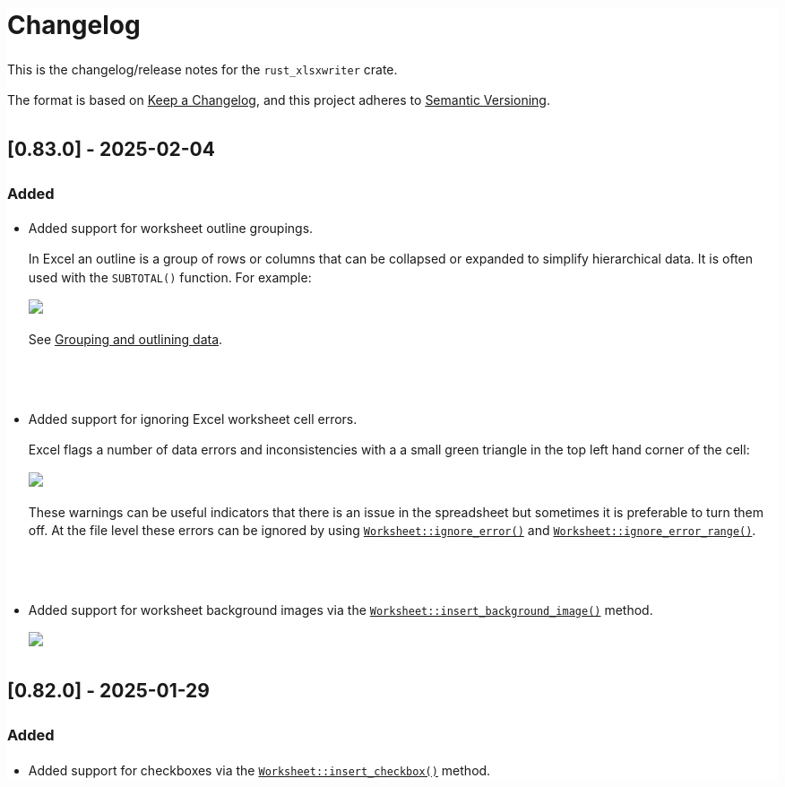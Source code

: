 # Changelog

This is the changelog/release notes for the `rust_xlsxwriter` crate.

The format is based on [Keep a Changelog](https://keepachangelog.com/en/1.0.0/),
and this project adheres to [Semantic Versioning](https://semver.org/spec/v2.0.0.html).


## [0.83.0] - 2025-02-04

### Added

- Added support for worksheet outline groupings.

  In Excel an outline is a group of rows or columns that can be collapsed or
  expanded to simplify hierarchical data. It is often used with the
  `SUBTOTAL()` function. For example:

  <img src="https://rustxlsxwriter.github.io/images/worksheet_group_rows2.png">

  See [Grouping and outlining data].

  [Grouping and outlining data]: https://docs.rs/rust_xlsxwriter/latest/rust_xlsxwriter/worksheet/index.html#grouping-and-outlining-data
  <br>
  <br>

- Added support for ignoring Excel worksheet cell errors.

  Excel flags a number of data errors and inconsistencies with a a small
  green triangle in the top left hand corner of the cell:

  <img
  src="https://rustxlsxwriter.github.io/images/worksheet_ignore_error1.png">

  These warnings can be useful indicators that there is an issue in the
  spreadsheet but sometimes it is preferable to turn them off. At the file level
  these errors can be ignored by using [`Worksheet::ignore_error()`] and
  [`Worksheet::ignore_error_range()`].

  [`Worksheet::ignore_error()`]: https://docs.rs/rust_xlsxwriter/latest/rust_xlsxwriter/worksheet/struct.Worksheet.html#method.ignore_error
  [`Worksheet::ignore_error_range()`]: https://docs.rs/rust_xlsxwriter/latest/rust_xlsxwriter/worksheet/struct.Worksheet.html#method.ignore_error_range
  <br>
  <br>

- Added support for worksheet background images via the [`Worksheet::insert_background_image()`] method.

  <img src="https://rustxlsxwriter.github.io/images/app_background_image.png">

  [`Worksheet::insert_background_image()`]: https://docs.rs/rust_xlsxwriter/latest/rust_xlsxwriter/worksheet/struct.Worksheet.html#method.insert_background_image



## [0.82.0] - 2025-01-29

### Added

- Added support for checkboxes via the [`Worksheet::insert_checkbox()`] method.


  [a new feature added to Excel]: https://techcommunity.microsoft.com/blog/excelblog/introducing-checkboxes-in-excel/4173561
  [`Worksheet::insert_checkbox()`]: https://docs.rs/rust_xlsxwriter/latest/rust_xlsxwriter/worksheet/struct.Worksheet.html#method.insert_checkbox
  [`Worksheet::set_nan_value()`]: https://docs.rs/rust_xlsxwriter/latest/rust_xlsxwriter/worksheet/struct.Worksheet.html#method.set_nan_value
  [`Worksheet::set_infinity_value()`]: https://docs.rs/rust_xlsxwriter/latest/rust_xlsxwriter/worksheet/struct.Worksheet.html#method.set_infinity_value
  [`Worksheet::set_neg_infinity_value()`]: https://docs.rs/rust_xlsxwriter/latest/rust_xlsxwriter/worksheet/struct.Worksheet.html#method.set_neg_infinity_value
  [`Decimal`]: https://docs.rs/rust_decimal/latest/rust_decimal/struct.Decimal.html
  [Request #127]: https://github.com/jmcnamara/rust_xlsxwriter/issues/127
  [`rust_decimal`]: https://docs.rs/rust_decimal/latest/rust_decimal
  [`Worksheet::autofit_to_max_width()`]: https://docs.rs/rust_xlsxwriter/latest/rust_xlsxwriter/worksheet/struct.Worksheet.html#method.autofit_to_max_width
  [Issue #120]: https://github.com/jmcnamara/rust_xlsxwriter/issues/120
  [Issue #117]: https://github.com/jmcnamara/rust_xlsxwriter/issues/117
  [`IntoFilterData`]: https://docs.rs/rust_xlsxwriter/latest/rust_xlsxwriter/trait.IntoFilterData.html
  [Request #115]: https://github.com/jmcnamara/rust_xlsxwriter/issues/115
  [Issue #114]: https://github.com/jmcnamara/rust_xlsxwriter/issues/114
  [`Worksheet::insert_chart_with_offset()`]: https://docs.rs/rust_xlsxwriter/latest/rust_xlsxwriter/worksheet/struct.Worksheet.html#method.insert_chart_with_offset
  [Issue #113]: https://github.com/jmcnamara/rust_xlsxwriter/issues/113
  [`Workbook::use_zip_large_file()`]: https://docs.rs/rust_xlsxwriter/latest/rust_xlsxwriter/workbook/struct.Workbook.html#method.use_zip_large_file
  [zip.rs]: https://crates.io/crates/zip/2.2.0
  [ZIP64]: https://en.wikipedia.org/wiki/ZIP_(file_format)#ZIP64
  [constant memory]: https://docs.rs/rust_xlsxwriter/latest/rust_xlsxwriter/performance/index.html#constant-memory-mode
  [Chartsheets]: https://docs.rs/rust_xlsxwriter/latest/rust_xlsxwriter/worksheet/index.html#chartsheets
  [`Worksheet::set_cell_format()`]: https://docs.rs/rust_xlsxwriter/latest/rust_xlsxwriter/worksheet/struct.Worksheet.html#method.set_cell_format
  [`Worksheet::set_range_format()`]: https://docs.rs/rust_xlsxwriter/latest/rust_xlsxwriter/worksheet/struct.Worksheet.html#method.set_range_format
  [`Worksheet::write_with_format()`]: https://docs.rs/rust_xlsxwriter/latest/rust_xlsxwriter/worksheet/struct.Worksheet.html#method.write_with_format
  [`Worksheet::set_range_format_with_border()`]: https://docs.rs/rust_xlsxwriter/latest/rust_xlsxwriter/worksheet/struct.Worksheet.html#method.set_range_format_with_border
  [`Worksheet::hide_unused_rows()`]: https://docs.rs/rust_xlsxwriter/latest/rust_xlsxwriter/worksheet/struct.Worksheet.html#method.hide_unused_rows
  [`Worksheet::set_default_row_height()`]: https://docs.rs/rust_xlsxwriter/latest/rust_xlsxwriter/worksheet/struct.Worksheet.html#method.set_default_row_height
   [`ChartLayout`]: https://docs.rs/rust_xlsxwriter/latest/rust_xlsxwriter/chart/struct.ChartLayout.html
   [`ChartSeries::set_secondary_axis()`]: https://docs.rs/rust_xlsxwriter/latest/rust_xlsxwriter/chart/struct.ChartSeries.html#method.set_secondary_axis
  [`worksheet::set_screen_gridlines()`]: https://docs.rs/rust_xlsxwriter/latest/rust_xlsxwriter/worksheet/struct.Worksheet.html#method.set_screen_gridlines
  [Working with Workbooks]: https://docs.rs/rust_xlsxwriter/latest/rust_xlsxwriter/workbook/index.html
  [Working with Worksheets]: https://docs.rs/rust_xlsxwriter/latest/rust_xlsxwriter/worksheet/index.html
  [Working with Sparklines]: https://docs.rs/rust_xlsxwriter/latest/rust_xlsxwriter/sparkline/index.html
  [`worksheet::embed_image()`]: https://docs.rs/rust_xlsxwriter/latest/rust_xlsxwriter/worksheet/struct.Worksheet.html#method.embed_image
  [`worksheet::embed_image_with_format()`]: https://docs.rs/rust_xlsxwriter/latest/rust_xlsxwriter/worksheet/struct.Worksheet.html#method.embed_image_with_format
  [Embedded Images]: https://docs.rs/rust_xlsxwriter/latest/rust_xlsxwriter/cookbook/index.html#insert-images-embedding-an-image-in-a-cell
  [Feature Request #83]: https://github.com/jmcnamara/rust_xlsxwriter/issues/83
  [Feature Request #85]: https://github.com/jmcnamara/rust_xlsxwriter/issues/85
  [`Format`]: https://docs.rs/rust_xlsxwriter/latest/rust_xlsxwriter/struct.Format.html
[`Worksheet::get_serialize_dimensions()`]: https://docs.rs/rust_xlsxwriter/latest/rust_xlsxwriter/worksheet/struct.Worksheet.html#method.get_serialize_dimensions
[`Worksheet::get_serialize_column_dimensions()`]: https://docs.rs/rust_xlsxwriter/latest/rust_xlsxwriter/worksheet/struct.Worksheet.html#method.get_serialize_column_dimensions
[`SerializeFieldOptions::set_table()`]: https://docs.rs/rust_xlsxwriter/latest/rust_xlsxwriter/serializer/struct.SerializeFieldOptions.html#method.set_table
  [Feature Request #66]: https://github.com/jmcnamara/rust_xlsxwriter/issues/66
  [Controlling Excel output via `XlsxSerialize` and struct attributes]: https://docs.rs/rust_xlsxwriter/latest/rust_xlsxwriter/serializer/index.html#controlling-excel-output-via-xlsxserialize-and-struct-attributes
  [Feature Request #72]: https://github.com/jmcnamara/rust_xlsxwriter/issues/72
[Feature Request #63]: https://github.com/jmcnamara/rust_xlsxwriter/issues/63
[Feature Request #64]: https://github.com/jmcnamara/rust_xlsxwriter/issues/64
[Setting serialization headers]: https://docs.rs/rust_xlsxwriter/latest/rust_xlsxwriter/serializer/index.html#setting-serialization-headers
[`CustomSerializeField`]: https://docs.rs/rust_xlsxwriter/latest/rust_xlsxwriter/serializer/struct.CustomSerializeField.html
[Feature Request #62]: https://github.com/jmcnamara/rust_xlsxwriter/issues/62
[`serialize_chrono_option_naive_to_excel()`]: https://docs.rs/rust_xlsxwriter/latest/rust_xlsxwriter/utility/fn.serialize_chrono_option_naive_to_excel.html
  [Working with Serde - Serializing dates and times]: https://docs.rs/rust_xlsxwriter/latest/rust_xlsxwriter/serializer/index.html#serializing-dates-and-times
  [Working with Serde]: https://docs.rs/rust_xlsxwriter/latest/rust_xlsxwriter/serializer/index.html#working-with-serde
[Feature Request #59]: https://github.com/jmcnamara/rust_xlsxwriter/issues/59
[Working with Conditional Formats]: https://docs.rs/rust_xlsxwriter/latest/rust_xlsxwriter/conditional_format/index.html
[`ChartDataTable`]: https://docs.rs/rust_xlsxwriter/latest/rust_xlsxwriter/chart/struct.ChartDataTable.html
[`Chart::set_data_table()`]: https://docs.rs/rust_xlsxwriter/latest/rust_xlsxwriter/chart/struct.Chart.html#method.set_data_table
[`ChartAxis::set_crossing()`]: https://docs.rs/rust_xlsxwriter/latest/rust_xlsxwriter/chart/struct.ChartAxis.html#method.set_crossing
[`ChartAxis::set_label_alignment()`]: https://docs.rs/rust_xlsxwriter/latest/rust_xlsxwriter/chart/struct.ChartAxis.html#method.set_label_alignment
[`ChartAxis::set_display_unit_type()`]: https://docs.rs/rust_xlsxwriter/latest/rust_xlsxwriter/chart/struct.ChartAxis.html#method.set_display_unit_type
[`ChartSeries::set_smooth()`]: https://docs.rs/rust_xlsxwriter/latest/rust_xlsxwriter/chart/struct.ChartSeries.html#method.set_smooth
[`Chart::set_drop_lines()`]: https://docs.rs/rust_xlsxwriter/latest/rust_xlsxwriter/chart/struct.Chart.html#method.set_drop_lines
[`Chart::set_up_down_bars()`]: https://docs.rs/rust_xlsxwriter/latest/rust_xlsxwriter/chart/struct.Chart.html#method.set_up_down_bars
[`Chart::set_high_low_lines()`]: https://docs.rs/rust_xlsxwriter/latest/rust_xlsxwriter/chart/struct.Chart.html#method.set_high_low_lines
[`ChartAxis::set_date_axis()`]: https://docs.rs/rust_xlsxwriter/latest/rust_xlsxwriter/chart/struct.ChartAxis.html#method.set_date_axis
[`ChartAxis::set_text_axis()`]: https://docs.rs/rust_xlsxwriter/latest/rust_xlsxwriter/chart/struct.ChartAxis.html#method.set_text_axis
[`ChartAxis::set_automatic_axis()`]: https://docs.rs/rust_xlsxwriter/latest/rust_xlsxwriter/chart/struct.ChartAxis.html#method.set_automatic_axis
[`ChartAxis::set_min_date()`]: https://docs.rs/rust_xlsxwriter/latest/rust_xlsxwriter/chart/struct.ChartAxis.html#method.set_min_date
[`ChartAxis::set_max_date()`]: https://docs.rs/rust_xlsxwriter/latest/rust_xlsxwriter/chart/struct.ChartAxis.html#method.set_max_date
[`Worksheet::write_row_with_format()`]: https://docs.rs/rust_xlsxwriter/latest/rust_xlsxwriter/worksheet/struct.Worksheet.html#method.write_row_with_format
[`Worksheet::write_column_with_format()`]: https://docs.rs/rust_xlsxwriter/latest/rust_xlsxwriter/worksheet/struct.Worksheet.html#method.write_column_with_format
[Stock Chart]: https://docs.rs/rust_xlsxwriter/latest/rust_xlsxwriter/cookbook/index.html#chart-stock-excel-stock-chart-example
[`ChartErrorBars`]: https://docs.rs/rust_xlsxwriter/latest/rust_xlsxwriter/chart/struct.ChartErrorBars.html
[GitHub Issue #55]: https://github.com/jmcnamara/rust_xlsxwriter/issues/55
[`ChartGradientFill`]: https://docs.rs/rust_xlsxwriter/latest/rust_xlsxwriter/chart/struct.ChartGradientFill.html
[`ChartTrendline::set_label_font`]: https://docs.rs/rust_xlsxwriter/latest/rust_xlsxwriter/chart/struct.ChartTrendline.html#method.set_label_font
[`ChartTrendline::set_label_format`]: https://docs.rs/rust_xlsxwriter/latest/rust_xlsxwriter/chart/struct.ChartTrendline.html#method.set_label_format
[`ChartTrendline`]: https://docs.rs/rust_xlsxwriter/latest/rust_xlsxwriter/chart/struct.ChartTrendline.html
[`Worksheet::set_very_hidden()`]: https://docs.rs/rust_xlsxwriter/latest/rust_xlsxwriter/worksheet/struct.Worksheet.html#method.set_very_hidden
[future functions]: https://docs.rs/rust_xlsxwriter/latest/rust_xlsxwriter/struct.Formula.html#formulas-added-in-excel-2010-and-later
[`Chart::show_hidden_data()`]: https://docs.rs/rust_xlsxwriter/latest/rust_xlsxwriter/chart/struct.Chart.html#method.show_hidden_data
[`Chart::show_empty_cells_as()`]: https://docs.rs/rust_xlsxwriter/latest/rust_xlsxwriter/chart/struct.Chart.html#method.show_empty_cells_as
[`Chart::show_na_as_empty_cell()`]: https://docs.rs/rust_xlsxwriter/latest/rust_xlsxwriter/chart/struct.Chart.html#method.show_na_as_empty_cell
[`TableFunction`]: https://docs.rs/rust_xlsxwriter/latest/rust_xlsxwriter/enum.TableFunction.html
[rust_xlsx_wasm_example]: https://github.com/Clipi-12/rust_xlsx_wasm_example
[`Workbook::save_to_writer()`]: https://docs.rs/rust_xlsxwriter/latest/rust_xlsxwriter/workbook/struct.Workbook.html#method.save_to_writer
  [`polars_excel_writer`]: https://crates.io/crates/polars_excel_writer
[GitHub Issue #51]: https://github.com/jmcnamara/rust_xlsxwriter/issues/51
[`TableColumn::set_format()`]: https://docs.rs/rust_xlsxwriter/latest/rust_xlsxwriter/struct.TableColumn.html#method.set_format
[`TableColumn::set_header_format()`]: https://docs.rs/rust_xlsxwriter/latest/rust_xlsxwriter/struct.TableColumn.html#method.set_header_format
[`cell_range()`]: https://docs.rs/rust_xlsxwriter/latest/rust_xlsxwriter/utility/fn.cell_range.html
[`row_col_to_cell()`]: https://docs.rs/rust_xlsxwriter/latest/rust_xlsxwriter/utility/fn.row_col_to_cell.html
[`cell_range_absolute()`]: https://docs.rs/rust_xlsxwriter/latest/rust_xlsxwriter/utility/fn.cell_range_absolute.html
[`column_number_to_name()`]: https://docs.rs/rust_xlsxwriter/latest/rust_xlsxwriter/utility/fn.column_number_to_name.html
[`column_name_to_number()`]: https://docs.rs/rust_xlsxwriter/latest/rust_xlsxwriter/utility/fn.column_name_to_number.html
[`row_col_to_cell_absolute()`]: https://docs.rs/rust_xlsxwriter/latest/rust_xlsxwriter/utility/fn.row_col_to_cell_absolute.html
[GitHub Issue #45]: https://github.com/jmcnamara/rust_xlsxwriter/issues/45
[GitHub Issue #47]: https://github.com/jmcnamara/rust_xlsxwriter/issues/47
[Tutorial]: https://docs.rs/rust_xlsxwriter/latest/rust_xlsxwriter/tutorial/index.html
[Cookbook]: https://docs.rs/rust_xlsxwriter/latest/rust_xlsxwriter/cookbook/index.html
[`write_datetime()`]: https://docs.rs/rust_xlsxwriter/latest/rust_xlsxwriter/worksheet/struct.Worksheet.html#method.write_datetime
[`write_datetime_with_format()`]: https://docs.rs/rust_xlsxwriter/latest/rust_xlsxwriter/worksheet/struct.Worksheet.html#method.write_datetime_with_format
[`Chrono`]: https://docs.rs/chrono/latest/chrono
[`ExcelDateTime`]: https://docs.rs/rust_xlsxwriter/latest/rust_xlsxwriter/struct.ExcelDateTime.html
[`IntoExcelDateTime`]: https://docs.rs/rust_xlsxwriter/latest/rust_xlsxwriter/trait.IntoExcelDateTime.html
[`Worksheet::write_datetime()`]: https://docs.rs/rust_xlsxwriter/latest/rust_xlsxwriter/worksheet/struct.Worksheet.html#method.write_datetime
[`Table`]: https://docs.rs/rust_xlsxwriter/latest/rust_xlsxwriter/struct.Table.html
[`Worksheet::add_table()`]: https://docs.rs/rust_xlsxwriter/latest/rust_xlsxwriter/worksheet/struct.Worksheet.html#method.add_table
[`Url`]: https://docs.rs/rust_xlsxwriter/latest/rust_xlsxwriter/struct.Url.html
[`Color`]: https://docs.rs/rust_xlsxwriter/latest/rust_xlsxwriter/enum.Color.html
[`Formula`]: https://docs.rs/rust_xlsxwriter/latest/rust_xlsxwriter/struct.Formula.html
[Feature Request #16]: https://github.com/jmcnamara/rust_xlsxwriter/issues/16
[`Worksheet::write()`]: https://docs.rs/rust_xlsxwriter/latest/rust_xlsxwriter/worksheet/struct.Worksheet.html#method.write
[`Worksheet::write_row()`]: https://docs.rs/rust_xlsxwriter/latest/rust_xlsxwriter/worksheet/struct.Worksheet.html#method.write_row
[`Worksheet::write_column()`]: https://docs.rs/rust_xlsxwriter/latest/rust_xlsxwriter/worksheet/struct.Worksheet.html#method.write_column
[`Worksheet::write_row_matrix()`]: https://docs.rs/rust_xlsxwriter/latest/rust_xlsxwriter/worksheet/struct.Worksheet.html#method.write_row_matrix
[`Worksheet::write_column_matrix()`]: https://docs.rs/rust_xlsxwriter/latest/rust_xlsxwriter/worksheet/struct.Worksheet.html#method.write_column_matrix
[`ChartAxis::set_hidden()`]: https://docs.rs/rust_xlsxwriter/latest/rust_xlsxwriter/chart/struct.ChartAxis.html#method.set_hidden
[`ChartAxis::set_label_interval()`]: https://docs.rs/rust_xlsxwriter/latest/rust_xlsxwriter/chart/struct.ChartAxis.html#method.set_label_interval
[`ChartAxis::set_label_position()`]: https://docs.rs/rust_xlsxwriter/latest/rust_xlsxwriter/chart/struct.ChartAxis.html#method.set_label_position
[`ChartAxis::set_log_base()`]: https://docs.rs/rust_xlsxwriter/latest/rust_xlsxwriter/chart/struct.ChartAxis.html#method.set_log_base
[`ChartAxis::set_major_gridlines()`]: https://docs.rs/rust_xlsxwriter/latest/rust_xlsxwriter/chart/struct.ChartAxis.html#method.set_major_gridlines
[`ChartAxis::set_major_gridlines_line()`]: https://docs.rs/rust_xlsxwriter/latest/rust_xlsxwriter/chart/struct.ChartAxis.html#method.set_major_gridlines_line
[`ChartAxis::set_major_tick_type()`]: https://docs.rs/rust_xlsxwriter/latest/rust_xlsxwriter/chart/struct.ChartAxis.html#method.set_major_tick_type
[`ChartAxis::set_major_unit()`]: https://docs.rs/rust_xlsxwriter/latest/rust_xlsxwriter/chart/struct.ChartAxis.html#method.set_major_unit
[`ChartAxis::set_max()`]: https://docs.rs/rust_xlsxwriter/latest/rust_xlsxwriter/chart/struct.ChartAxis.html#method.set_max
[`ChartAxis::set_min()`]: https://docs.rs/rust_xlsxwriter/latest/rust_xlsxwriter/chart/struct.ChartAxis.html#method.set_min
[`ChartAxis::set_minor_gridlines()`]: https://docs.rs/rust_xlsxwriter/latest/rust_xlsxwriter/chart/struct.ChartAxis.html#method.set_minor_gridlines
[`ChartAxis::set_minor_gridlines_line()`]: https://docs.rs/rust_xlsxwriter/latest/rust_xlsxwriter/chart/struct.ChartAxis.html#method.set_minor_gridlines_line
[`ChartAxis::set_minor_tick_type()`]: https://docs.rs/rust_xlsxwriter/latest/rust_xlsxwriter/chart/struct.ChartAxis.html#method.set_minor_tick_type
[`ChartAxis::set_minor_unit()`]: https://docs.rs/rust_xlsxwriter/latest/rust_xlsxwriter/chart/struct.ChartAxis.html#method.set_minor_unit
[`ChartAxis::set_position_between_ticks()`]: https://docs.rs/rust_xlsxwriter/latest/rust_xlsxwriter/chart/struct.ChartAxis.html#method.set_position_between_ticks
[`ChartAxis::set_reverse()`]: https://docs.rs/rust_xlsxwriter/latest/rust_xlsxwriter/chart/struct.ChartAxis.html#method.set_reverse
[`ChartAxis::set_tick_interval()`]: https://docs.rs/rust_xlsxwriter/latest/rust_xlsxwriter/chart/struct.ChartAxis.html#method.set_tick_interval
[`ChartSeries::set_invert_if_negative()`]: https://docs.rs/rust_xlsxwriter/latest/rust_xlsxwriter/chart/struct.ChartSeries.html#method.set_invert_if_negative
[`ChartSeries::set_invert_if_negative_color()`]: https://docs.rs/rust_xlsxwriter/latest/rust_xlsxwriter/chart/struct.ChartSeries.html#method.set_invert_if_negative_color
[`ChartFont`]: https://docs.rs/rust_xlsxwriter/latest/rust_xlsxwriter/chart/struct.ChartFont.html
[`Worksheet::write()`]: https://docs.rs/rust_xlsxwriter/latest/rust_xlsxwriter/worksheet/struct.Worksheet.html#method.write_string
[`Worksheet::write_string()`]: https://docs.rs/rust_xlsxwriter/latest/rust_xlsxwriter/worksheet/struct.Worksheet.html#method.write_string
[GitHub Feature Request #35]: https://github.com/jmcnamara/rust_xlsxwriter/issues/35
[GitHub Issue #29]: https://github.com/jmcnamara/rust_xlsxwriter/issues/29
[GitHub Issue #30]: https://github.com/jmcnamara/rust_xlsxwriter/issues/30
[`ChartDataLabel`]: https://docs.rs/rust_xlsxwriter/latest/rust_xlsxwriter/chart/struct.ChartDataLabel.html
[`Chart::series.set_data_label()`]: https://docs.rs/rust_xlsxwriter/latest/rust_xlsxwriter/chart/struct.ChartSeries.html#method.set_data_label
[`Chart::series.set_custom_data_labels()`]: https://docs.rs/rust_xlsxwriter/latest/rust_xlsxwriter/chart/struct.ChartSeries.html#method.set_custom_data_labels
[GitHub Issue #23]: https://github.com/jmcnamara/rust_xlsxwriter/issues/23
[Performance]: https://rustxlsxwriter.github.io/performance.html
[Pie Chart]: https://rustxlsxwriter.github.io/examples/pie_chart.html
[`ChartPoint`]: https://docs.rs/rust_xlsxwriter/latest/rust_xlsxwriter/chart/struct.ChartPoint.html
[`ChartMarker`]: https://docs.rs/rust_xlsxwriter/latest/rust_xlsxwriter/chart/struct.ChartMarker.html
[`Chart::set_rotation()`]: https://docs.rs/rust_xlsxwriter/latest/rust_xlsxwriter/chart/struct.Chart.html#method.set_rotation
[`Chart::set_hole_size()`]: https://docs.rs/rust_xlsxwriter/latest/rust_xlsxwriter/chart/struct.Chart.html#method.set_hole_size
[`ChartFormat`]: https://docs.rs/rust_xlsxwriter/latest/rust_xlsxwriter/chart/struct.ChartFormat.html
[Chart Fill Pattern]: https://rustxlsxwriter.github.io/examples/chart_pattern.html
[insert_image_to_fit]: https://rustxlsxwriter.github.io/examples/insert_image_to_fit.html
[`Chart::series.set_gap()`]: https://docs.rs/rust_xlsxwriter/latest/rust_xlsxwriter/chart/struct.ChartSeries.html#method.set_gap
[`Chart::series.set_overlap()`]: https://docs.rs/rust_xlsxwriter/latest/rust_xlsxwriter/chart/struct.ChartSeries.html#method.set_overlap
[`Worksheet::insert_image_fit_to_cell()`]: https://docs.rs/rust_xlsxwriter/latest/rust_xlsxwriter/worksheet/struct.Worksheet.html#method.insert_image_fit_to_cell
[`ChartLegend`]: https://docs.rs/rust_xlsxwriter/latest/rust_xlsxwriter/chart/struct.ChartLegend.html
[`Chart`]: https://docs.rs/rust_xlsxwriter/latest/rust_xlsxwriter/chart/struct.Chart.html
[Chart Examples]: https://rustxlsxwriter.github.io/examples/simple_chart.html
[`IntoExcelData`]: https://docs.rs/rust_xlsxwriter/latest/rust_xlsxwriter/worksheet/trait.IntoExcelData.html
[`Worksheet::write()`]: https://docs.rs/rust_xlsxwriter/latest/rust_xlsxwriter/worksheet/struct.Worksheet.html#method.write
[Writing Generic data]: https://rustxlsxwriter.github.io/examples/generic_write.html
[`Worksheet::insert_chart()`]: https://docs.rs/rust_xlsxwriter/latest/rust_xlsxwriter/worksheet/struct.Worksheet.html#method.insert_chart
[`FilterCondition`]: https://docs.rs/rust_xlsxwriter/latest/rust_xlsxwriter/struct.FilterCondition.html
[Working with Autofilters]: https://rustxlsxwriter.github.io/formulas/autofilters.html
[`Worksheet::autofilter()`]: https://docs.rs/rust_xlsxwriter/latest/rust_xlsxwriter/worksheet/struct.Worksheet.html#method.autofilter
[`Worksheet::filter_column()`]: https://docs.rs/rust_xlsxwriter/latest/rust_xlsxwriter/worksheet/struct.Worksheet.html#method.filter_column
[ObjectMovement]: https://docs.rs/rust_xlsxwriter/latest/rust_xlsxwriter/enum.ObjectMovement.html
[`Worksheet::set_row_hidden()`]: https://docs.rs/rust_xlsxwriter/latest/rust_xlsxwriter/worksheet/struct.Worksheet.html#method.set_row_hidden
[`Worksheet::set_column_hidden()`]: https://docs.rs/rust_xlsxwriter/latest/rust_xlsxwriter/worksheet/struct.Worksheet.html#method.set_column_hidden
[`Worksheet::set_selection()`]: https://docs.rs/rust_xlsxwriter/latest/rust_xlsxwriter/worksheet/struct.Worksheet.html#method.set_selection
[`Worksheet::set_page_breaks()`]: https://docs.rs/rust_xlsxwriter/latest/rust_xlsxwriter/worksheet/struct.Worksheet.html#method.set_page_breaks
[`Worksheet::set_top_left_cell()`]: https://docs.rs/rust_xlsxwriter/latest/rust_xlsxwriter/worksheet/struct.Worksheet.html#method.set_top_left_cell
[Worksheet protection]:  https://rustxlsxwriter.github.io/worksheet/protection.html
[`Worksheet::protect()`]: https://docs.rs/rust_xlsxwriter/latest/rust_xlsxwriter/worksheet/struct.Worksheet.html#method.protect
[`Worksheet::protect_with_options()`]: https://docs.rs/rust_xlsxwriter/latest/rust_xlsxwriter/worksheet/struct.Worksheet.html#method.protect_with_options
[`Workbook::read_only_recommended()`]: https://docs.rs/rust_xlsxwriter/latest/rust_xlsxwriter/workbook/struct.Workbook.html#method.read_only_recommended
[`Worksheet::protect_with_password()`]: https://docs.rs/rust_xlsxwriter/latest/rust_xlsxwriter/worksheet/struct.Worksheet.html#method.protect_with_password
[`DocProperties`]: https://docs.rs/rust_xlsxwriter/latest/rust_xlsxwriter/struct.DocProperties.html
[`workbook::set_properties()`]: https://docs.rs/rust_xlsxwriter/latest/rust_xlsxwriter/workbook/struct.Workbook.html#method.set_properties
[`Worksheet::write_datetime()`]: https://docs.rs/rust_xlsxwriter/latest/rust_xlsxwriter/worksheet/struct.Worksheet.html#method.write_datetime
[Adding Autofilters]: https://rustxlsxwriter.github.io/examples/autofilter.html
[Using defined names]: https://rustxlsxwriter.github.io/examples/defined_names.html
[`Worksheet::autofilter()`]: https://docs.rs/rust_xlsxwriter/latest/rust_xlsxwriter/worksheet/struct.Worksheet.html#method.autofilter
[`Workbook::define_name()`]: https://docs.rs/rust_xlsxwriter/latest/rust_xlsxwriter/workbook/struct.Workbook.html#method.define_name
[Rich strings example]: https://rustxlsxwriter.github.io/examples/rich_strings.html
[`Worksheet::write_rich_string_with_format()`]: https://docs.rs/rust_xlsxwriter/latest/rust_xlsxwriter/worksheet/struct.Worksheet.html#method.write_rich_string_with_format
[`Worksheet::write_rich_string()`]: https://docs.rs/rust_xlsxwriter/latest/rust_xlsxwriter/worksheet/struct.Worksheet.html#method.write_rich_string
[Headers and Footers]: https://rustxlsxwriter.github.io/examples/headers.html
[Adding a watermark]: https://rustxlsxwriter.github.io/examples/watermark.html
[`Worksheet::set_footer_image()`]: https://docs.rs/rust_xlsxwriter/latest/rust_xlsxwriter/worksheet/struct.Worksheet.html#method.set_footer_image
[`Worksheet::set_header_image()`]: https://docs.rs/rust_xlsxwriter/latest/rust_xlsxwriter/worksheet/struct.Worksheet.html#method.set_header_image
[`Image::set_alt_text()`]: https://docs.rs/rust_xlsxwriter/latest/rust_xlsxwriter/struct.Image.html#method.set_alt_text
[`Image::set_decorative()`]: https://docs.rs/rust_xlsxwriter/latest/rust_xlsxwriter/struct.Image.html#method.set_decorative
[`Image::new_from_buffer()`]: https://docs.rs/rust_xlsxwriter/latest/rust_xlsxwriter/struct.Image.html#method.new_from_buffer
[`Image`]: https://docs.rs/rust_xlsxwriter/latest/rust_xlsxwriter/struct.Format.html
[PR #15]: https://github.com/jmcnamara/rust_xlsxwriter/pull/15
[images example]: https://rustxlsxwriter.github.io/examples/images.html
[`Worksheet::insert_image()`]: https://docs.rs/rust_xlsxwriter/latest/rust_xlsxwriter/worksheet/struct.Worksheet.html#method.insert_image
[`Worksheet::insert_image_with_offset()`]: https://docs.rs/rust_xlsxwriter/latest/rust_xlsxwriter/worksheet/struct.Worksheet.html#method.insert_image_with_offset
[hyperlinks example]: https://rustxlsxwriter.github.io/examples/hyperlinks.html
[`Worksheet::write_url()`]: https://docs.rs/rust_xlsxwriter/latest/rust_xlsxwriter/worksheet/struct.Worksheet.html#method.write_url
[`Worksheet::write_url_with_text()`]: https://docs.rs/rust_xlsxwriter/latest/rust_xlsxwriter/worksheet/struct.Worksheet.html#method.write_url_with_text
[`Worksheet::write_url_with_format()`]: https://docs.rs/rust_xlsxwriter/latest/rust_xlsxwriter/worksheet/struct.Worksheet.html#method.write_url_with_format
[`Color`]: https://docs.rs/rust_xlsxwriter/latest/rust_xlsxwriter/enum.Color.html
[Working with Colors]: https://rustxlsxwriter.github.io/colors/intro.html
[`Worksheet::merge_range()`]: https://docs.rs/rust_xlsxwriter/latest/rust_xlsxwriter/worksheet/struct.Worksheet.html#method.merge_range
[`Worksheet::set_active()`]: https://docs.rs/rust_xlsxwriter/latest/rust_xlsxwriter/worksheet/struct.Worksheet.html#method.set_active
[`Worksheet::set_hidden()`]: https://docs.rs/rust_xlsxwriter/latest/rust_xlsxwriter/worksheet/struct.Worksheet.html#method.set_hidden
[`Worksheet::set_selected()`]: https://docs.rs/rust_xlsxwriter/latest/rust_xlsxwriter/worksheet/struct.Worksheet.html#method.set_selected
[`Worksheet::set_tab_color()`]: https://docs.rs/rust_xlsxwriter/latest/rust_xlsxwriter/worksheet/struct.Worksheet.html#method.set_tab_color
[`Worksheet::set_first_tab()`]: https://docs.rs/rust_xlsxwriter/latest/rust_xlsxwriter/worksheet/struct.Worksheet.html#method.set_first_tab
[Working with worksheet tabs]: https://rustxlsxwriter.github.io/worksheet/tabs.html
[app_panes]: https://rustxlsxwriter.github.io/examples/panes.html
[app_autofit]: https://rustxlsxwriter.github.io/examples/autofit.html
[`Worksheet::autofit()`]: https://docs.rs/rust_xlsxwriter/latest/rust_xlsxwriter/worksheet/struct.Worksheet.html#method.autofit
[`Worksheet::set_freeze_panes()`]: https://docs.rs/rust_xlsxwriter/latest/rust_xlsxwriter/worksheet/struct.Worksheet.html#method.set_freeze_panes
[`Workbook::new()`]: https://docs.rs/rust_xlsxwriter/latest/rust_xlsxwriter/workbook/struct.Workbook.html#method.new
[`Worksheet::new()`]: https://docs.rs/rust_xlsxwriter/latest/rust_xlsxwriter/worksheet/struct.Worksheet.html#method.new
[`Workbook::save()`]: https://docs.rs/rust_xlsxwriter/latest/rust_xlsxwriter/workbook/struct.Workbook.html#method.save
[Creating Worksheets]: https://rustxlsxwriter.github.io/worksheet/create.html
[`Workbook::worksheets_mut()`]: https://docs.rs/rust_xlsxwriter/latest/rust_xlsxwriter/workbook/struct.Workbook.html#method.worksheets_mut
[`Workbook::push_worksheet()`]: https://docs.rs/rust_xlsxwriter/latest/rust_xlsxwriter/workbook/struct.Workbook.html#method.push_worksheet
[`Workbook::worksheet_from_name()`]: https://docs.rs/rust_xlsxwriter/latest/rust_xlsxwriter/workbook/struct.Workbook.html#method.worksheet_from_name
[`Workbook::worksheet_from_index()`]: https://docs.rs/rust_xlsxwriter/latest/rust_xlsxwriter/workbook/struct.Workbook.html#method.worksheet_from_index
[`Worksheet::set_portrait()`]: https://docs.rs/rust_xlsxwriter/latest/rust_xlsxwriter/worksheet/struct.Worksheet.html#method.set_portrait
[`Worksheet::set_landscape()`]: https://docs.rs/rust_xlsxwriter/latest/rust_xlsxwriter/worksheet/struct.Worksheet.html#method.set_landscape
[`Worksheet::set_print_scale()`]: https://docs.rs/rust_xlsxwriter/latest/rust_xlsxwriter/worksheet/struct.Worksheet.html#method.set_print_scale
[`Worksheet::set_print_fit_to_pages()`]: https://docs.rs/rust_xlsxwriter/latest/rust_xlsxwriter/worksheet/struct.Worksheet.html#method.set_print_fit_to_pages
[`Worksheet::set_print_first_page_number()`]: https://docs.rs/rust_xlsxwriter/latest/rust_xlsxwriter/worksheet/struct.Worksheet.html#method.set_print_first_page_number
[`Worksheet::set_margins()`]: https://docs.rs/rust_xlsxwriter/latest/rust_xlsxwriter/worksheet/struct.Worksheet.html#method.set_margins
[`Worksheet::set_print_center_horizontally()`]: https://docs.rs/rust_xlsxwriter/latest/rust_xlsxwriter/worksheet/struct.Worksheet.html#method.set_print_center_horizontally
[`Worksheet::set_print_center_vertically()`]: https://docs.rs/rust_xlsxwriter/latest/rust_xlsxwriter/worksheet/struct.Worksheet.html#method.set_print_center_vertically
[`Worksheet::set_header()`]: https://docs.rs/rust_xlsxwriter/latest/rust_xlsxwriter/worksheet/struct.Worksheet.html#method.set_header
[`Worksheet::set_footer()`]: https://docs.rs/rust_xlsxwriter/latest/rust_xlsxwriter/worksheet/struct.Worksheet.html#method.set_footer
[`Worksheet::set_header_footer_scale_with_doc()`]: https://docs.rs/rust_xlsxwriter/latest/rust_xlsxwriter/worksheet/struct.Worksheet.html#method.set_header_footer_scale_with_doc
[`Worksheet::set_header_footer_align_with_page()`]: https://docs.rs/rust_xlsxwriter/latest/rust_xlsxwriter/worksheet/struct.Worksheet.html#method.set_header_footer_align_with_page
[`Worksheet::set_print_area()`]: https://docs.rs/rust_xlsxwriter/latest/rust_xlsxwriter/worksheet/struct.Worksheet.html#method.set_print_area
[`Worksheet::set_repeat_rows()`]: https://docs.rs/rust_xlsxwriter/latest/rust_xlsxwriter/worksheet/struct.Worksheet.html#method.set_repeat_rows
[`Worksheet::set_repeat_columns()`]: https://docs.rs/rust_xlsxwriter/latest/rust_xlsxwriter/worksheet/struct.Worksheet.html#method.set_repeat_columns
[`Worksheet::set_print_gridlines()`]: https://docs.rs/rust_xlsxwriter/latest/rust_xlsxwriter/worksheet/struct.Worksheet.html#method.set_print_gridlines
[`Worksheet::set_print_black_and_white()`]: https://docs.rs/rust_xlsxwriter/latest/rust_xlsxwriter/worksheet/struct.Worksheet.html#method.set_print_black_and_white
[`Worksheet::set_print_draft()`]: https://docs.rs/rust_xlsxwriter/latest/rust_xlsxwriter/worksheet/struct.Worksheet.html#method.set_print_draft
[`Worksheet::set_print_headings()`]: https://docs.rs/rust_xlsxwriter/latest/rust_xlsxwriter/worksheet/struct.Worksheet.html#method.set_print_headings
[`Worksheet::set_page_order()`]: https://docs.rs/rust_xlsxwriter/latest/rust_xlsxwriter/worksheet/struct.Worksheet.html#method.set_page_order
[GitHub Issue #6]: https://github.com/jmcnamara/rust_xlsxwriter/issues/6
[`Worksheet::set_header()`]: https://docs.rs/rust_xlsxwriter/latest/rust_xlsxwriter/worksheet/struct.Worksheet.html#method.set_header
[`Worksheet::set_footer()`]: https://docs.rs/rust_xlsxwriter/latest/rust_xlsxwriter/worksheet/struct.Worksheet.html#method.set_footer
[`Worksheet::set_margins()`]: https://docs.rs/rust_xlsxwriter/latest/rust_xlsxwriter/worksheet/struct.Worksheet.html#method.set_margins
[Adding Headers and Footers]: https://rustxlsxwriter.github.io/worksheet/headers.html
[`Worksheet::set_zoom()`]: https://docs.rs/rust_xlsxwriter/latest/rust_xlsxwriter/worksheet/struct.Worksheet.html#method.set_zoom
[`Worksheet::set_paper_size()`]: https://docs.rs/rust_xlsxwriter/latest/rust_xlsxwriter/worksheet/struct.Worksheet.html#method.set_paper_size
[`Worksheet::set_page_order()`]: https://docs.rs/rust_xlsxwriter/latest/rust_xlsxwriter/worksheet/struct.Worksheet.html#method.set_page_order
[`Worksheet::set_landscape()`]: https://docs.rs/rust_xlsxwriter/latest/rust_xlsxwriter/worksheet/struct.Worksheet.html#method.set_landscape
[`Worksheet::set_view_page_layout()`]: https://docs.rs/rust_xlsxwriter/latest/rust_xlsxwriter/worksheet/struct.Worksheet.html#method.set_view_page_layout
[`Worksheet::set_view_page_break_preview()`]: https://docs.rs/rust_xlsxwriter/latest/rust_xlsxwriter/worksheet/struct.Worksheet.html#method.set_view_page_break_preview
[`Worksheet::write_array()`]: https://docs.rs/rust_xlsxwriter/latest/rust_xlsxwriter/worksheet/struct.Worksheet.html#method.write_array_formula
[`Worksheet::write_dynamic_array_formula_with_format()`]: https://docs.rs/rust_xlsxwriter/latest/rust_xlsxwriter/worksheet/struct.Worksheet.html#method.write_dynamic_array_formula
[Dynamic Array support]: https://rustxlsxwriter.github.io/formulas/dynamic_arrays.html
[`Worksheet::write_boolean_with_format()`]: https://docs.rs/rust_xlsxwriter/latest/rust_xlsxwriter/worksheet/struct.Worksheet.html#method.write_boolean